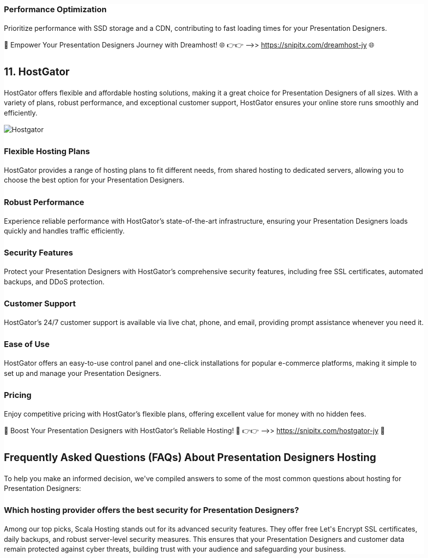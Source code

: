 ### Performance Optimization
Prioritize performance with SSD storage and a CDN, contributing to fast loading times for your Presentation Designers.

🚀 Empower Your Presentation Designers Journey with Dreamhost! 🌐
👉👉 -->> https://snipitx.com/dreamhost-jy 🌐

## 11. HostGator

HostGator offers flexible and affordable hosting solutions, making it a great choice for Presentation Designers of all sizes. With a variety of plans, robust performance, and exceptional customer support, HostGator ensures your online store runs smoothly and efficiently.

![Hostgator](https://i.imgur.com/SNC0dSu.jpeg "Hostgator Hosting")

### Flexible Hosting Plans
HostGator provides a range of hosting plans to fit different needs, from shared hosting to dedicated servers, allowing you to choose the best option for your Presentation Designers.

### Robust Performance
Experience reliable performance with HostGator’s state-of-the-art infrastructure, ensuring your Presentation Designers loads quickly and handles traffic efficiently.

### Security Features
Protect your Presentation Designers with HostGator’s comprehensive security features, including free SSL certificates, automated backups, and DDoS protection.

### Customer Support
HostGator’s 24/7 customer support is available via live chat, phone, and email, providing prompt assistance whenever you need it.

### Ease of Use
HostGator offers an easy-to-use control panel and one-click installations for popular e-commerce platforms, making it simple to set up and manage your Presentation Designers.

### Pricing
Enjoy competitive pricing with HostGator’s flexible plans, offering excellent value for money with no hidden fees.

🌟 Boost Your Presentation Designers with HostGator’s Reliable Hosting! 🚀
👉👉 -->> https://snipitx.com/hostgator-jy 🚀

## Frequently Asked Questions (FAQs) About Presentation Designers Hosting

To help you make an informed decision, we've compiled answers to some of the most common questions about hosting for Presentation Designers:

### Which hosting provider offers the best security for Presentation Designers? 
Among our top picks, Scala Hosting stands out for its advanced security features. They offer free Let's Encrypt SSL certificates, daily backups, and robust server-level security measures. This ensures that your Presentation Designers and customer data remain protected against cyber threats, building trust with your audience and safeguarding your business.
